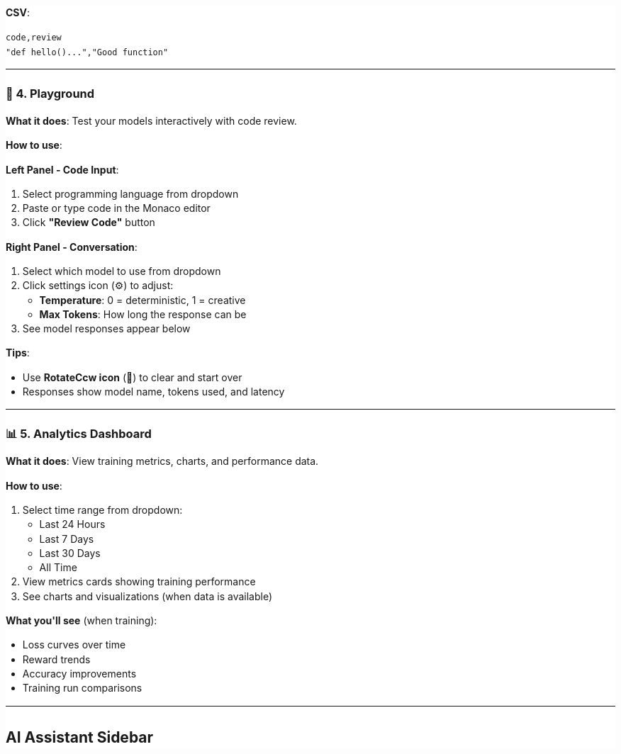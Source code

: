 **CSV**:
```csv
code,review
"def hello()...","Good function"
```

---

### 💬 4. Playground

**What it does**: Test your models interactively with code review.

**How to use**:

**Left Panel - Code Input**:
1. Select programming language from dropdown
2. Paste or type code in the Monaco editor
3. Click **"Review Code"** button

**Right Panel - Conversation**:
1. Select which model to use from dropdown
2. Click settings icon (⚙️) to adjust:
   - **Temperature**: 0 = deterministic, 1 = creative
   - **Max Tokens**: How long the response can be
3. See model responses appear below

**Tips**:
- Use **RotateCcw icon** (🔄) to clear and start over
- Responses show model name, tokens used, and latency

---

### 📊 5. Analytics Dashboard

**What it does**: View training metrics, charts, and performance data.

**How to use**:

1. Select time range from dropdown:
   - Last 24 Hours
   - Last 7 Days
   - Last 30 Days
   - All Time
2. View metrics cards showing training performance
3. See charts and visualizations (when data is available)

**What you'll see** (when training):
- Loss curves over time
- Reward trends
- Accuracy improvements
- Training run comparisons

---

## AI Assistant Sidebar
